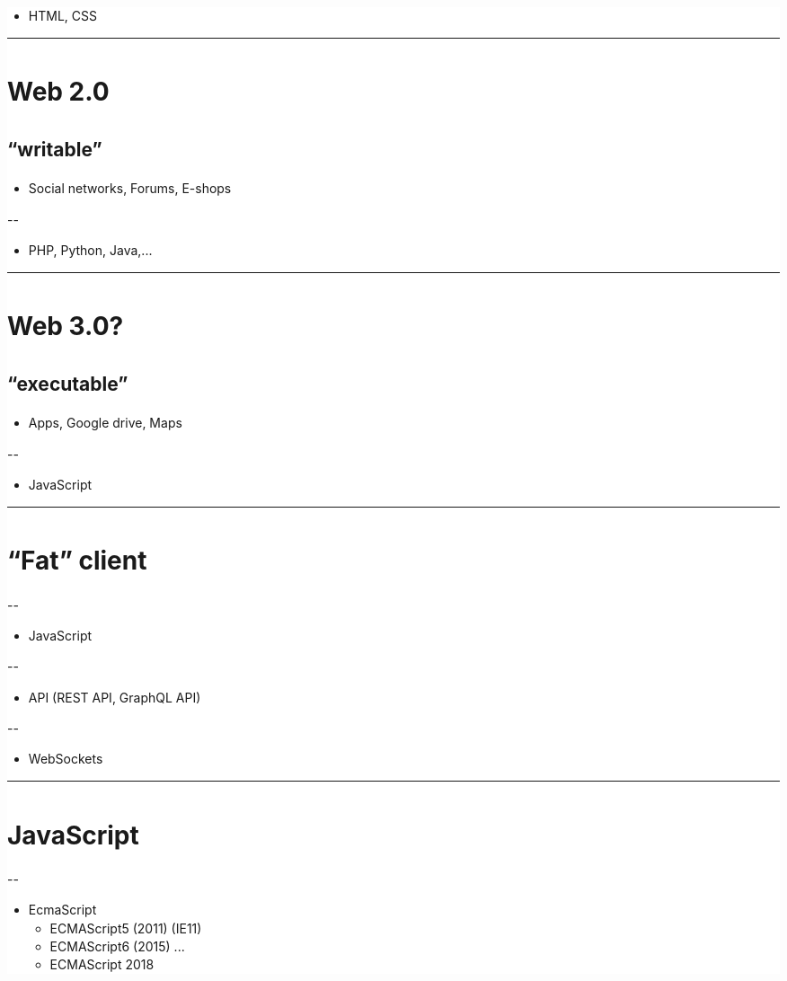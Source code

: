 
- HTML, CSS

---


# Web 2.0
## “writable”

- Social networks, Forums, E-shops

--


- PHP, Python, Java,...

---

# Web 3.0?
## “executable”

- Apps, Google drive, Maps

--


- JavaScript

---

# “Fat” client

--

- JavaScript

--

- API (REST API, GraphQL API)

--

- WebSockets

---

# JavaScript

--

- EcmaScript
    - ECMAScript5 (2011) (IE11)
    - ECMAScript6 (2015)
    ...
    - ECMAScript 2018
